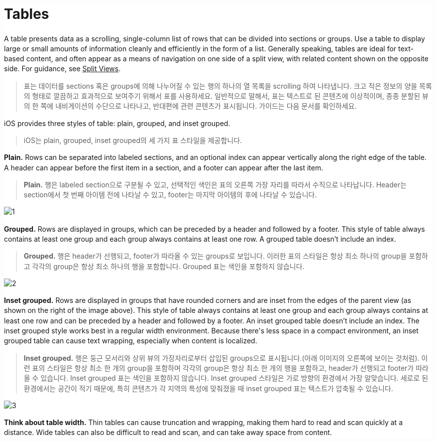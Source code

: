 # Tables

A table presents data as a scrolling, single-column list of rows that can be divided into sections or groups. Use a table to display large or small amounts of information cleanly and efficiently in the form of a list. Generally speaking, tables are ideal for text-based content, and often appear as a means of navigation on one side of a split view, with related content shown on the opposite side. For guidance, see [Split Views](https://developer.apple.com/design/human-interface-guidelines/ios/views/split-views/).

> 표는 데이터를 sections 혹은 groups에 의해 나누어질 수 있는 행의 하나의 열 목록을 scrolling 하여 나타냅니다. 크고 작은 정보의 양을 목록의 형태로 깔끔하고 효과적으로 보여주기 위해서 표를 사용하세요. 일반적으로 말해서, 표는 텍스트로 된 콘텐츠에 이상적이며, 종종 분할된 뷰의 한 쪽에 내비게이션의 수단으로 나타나고, 반대편에 관련 콘텐츠가 표시됩니다. 가이드는 다음 문서를 확인하세요.



iOS provides three styles of table: plain, grouped, and inset grouped.

> iOS는 plain, grouped, inset grouped의 세 가지 표 스타일을 제공합니다.



**Plain.** Rows can be separated into labeled sections, and an optional index can appear vertically along the right edge of the table. A header can appear before the first item in a section, and a footer can appear after the last item.

> **Plain.** 행은 labeled section으로 구분될 수 있고, 선택적인 색인은 표의 오른쪽 가장 자리를 따라서 수직으로 나타납니다. Header는 section에서 첫 번째 아이템 전에 나타날 수 있고, footer는 마지막 아이템의 후에 나타날 수 있습니다.

<img width="269" alt="1" src="https://user-images.githubusercontent.com/40762111/76538497-be751a80-64c2-11ea-958d-77c210a684c9.png">

**Grouped.** Rows are displayed in groups, which can be preceded by a header and followed by a footer. This style of table always contains at least one group and each group always contains at least one row. A grouped table doesn’t include an index.

> **Grouped.** 행은 header가 선행되고, footer가 따라올 수 있는 groups로 보입니다. 이러한 표의 스타일은 항상 최소 하나의 group을 포함하고 각각의 group은 항상 최소 하나의 행을 포함합니다. Grouped 표는 색인을 포함하지 않습니다.

<img width="269" alt="2" src="https://user-images.githubusercontent.com/40762111/76538503-c03ede00-64c2-11ea-9733-283c723e92ec.png">

**Inset grouped.** Rows are displayed in groups that have rounded corners and are inset from the edges of the parent view (as shown on the right of the image above). This style of table always contains at least one group and each group always contains at least one row and can be preceded by a header and followed by a footer. An inset grouped table doesn’t include an index. The inset grouped style works best in a regular width environment. Because there's less space in a compact environment, an inset grouped table can cause text wrapping, especially when content is localized.

> **Inset grouped.** 행은 둥근 모서리와 상위 뷰의 가장자리로부터 삽입된 groups으로 표시됩니다.(아래 이미지의 오른쪽에 보이는 것처럼). 이런 표의 스타일은 항상 최소 한 개의 group을 포함하며 각각의 group은 항상 최소 한 개의 행을 포함하고, header가 선행되고 footer가 따라올 수 있습니다. Inset grouped 표는 색인을 포함하지 않습니다. Inset grouped 스타일은 가로 방향의 환경에서 가장 알맞습니다. 세로로 된 환경에서는 공간이 적기 때문에, 특히 콘텐츠가 각 지역의 특성에 맞춰졌을 때 inset grouped 표는 텍스트가 압축될 수 있습니다.

<img width="543" alt="3" src="https://user-images.githubusercontent.com/40762111/76538537-cfbe2700-64c2-11ea-85fc-bfdc10c9f8f2.png">

**Think about table width.** Thin tables can cause truncation and wrapping, making them hard to read and scan quickly at a distance. Wide tables can also be difficult to read and scan, and can take away space from content.
